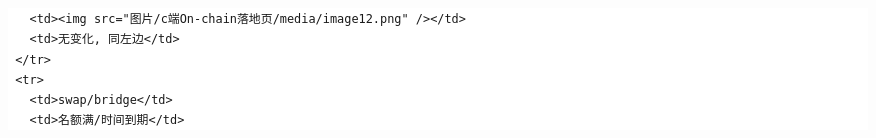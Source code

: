        <td><img src="图片/c端On-chain落地页/media/image12.png" /></td>
       <td>无变化, 同左边</td>
     </tr>
     <tr>
       <td>swap/bridge</td>
       <td>名额满/时间到期</td>
